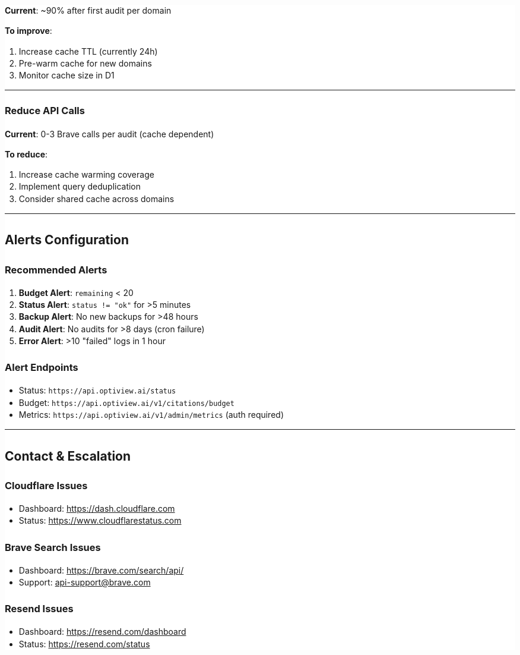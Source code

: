 **Current**: ~90% after first audit per domain

**To improve**:
1. Increase cache TTL (currently 24h)
2. Pre-warm cache for new domains
3. Monitor cache size in D1

---

### Reduce API Calls

**Current**: 0-3 Brave calls per audit (cache dependent)

**To reduce**:
1. Increase cache warming coverage
2. Implement query deduplication
3. Consider shared cache across domains

---

## Alerts Configuration

### Recommended Alerts

1. **Budget Alert**: `remaining` < 20
2. **Status Alert**: `status != "ok"` for >5 minutes
3. **Backup Alert**: No new backups for >48 hours
4. **Audit Alert**: No audits for >8 days (cron failure)
5. **Error Alert**: >10 "failed" logs in 1 hour

### Alert Endpoints

- Status: `https://api.optiview.ai/status`
- Budget: `https://api.optiview.ai/v1/citations/budget`
- Metrics: `https://api.optiview.ai/v1/admin/metrics` (auth required)

---

## Contact & Escalation

### Cloudflare Issues
- Dashboard: https://dash.cloudflare.com
- Status: https://www.cloudflarestatus.com

### Brave Search Issues
- Dashboard: https://brave.com/search/api/
- Support: api-support@brave.com

### Resend Issues
- Dashboard: https://resend.com/dashboard
- Status: https://resend.com/status

